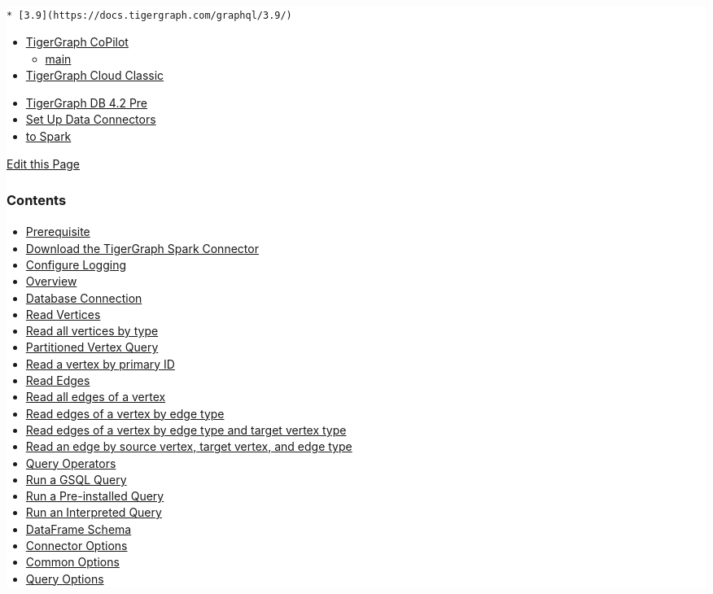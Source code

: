     * [3.9](https://docs.tigergraph.com/graphql/3.9/)
  * [TigerGraph CoPilot](https://docs.tigergraph.com/tg-copilot/intro/)
    * [main](https://docs.tigergraph.com/tg-copilot/intro/)
  * [TigerGraph Cloud Classic](https://docs.tigergraph.com/cloud/main/start/overview)


[](https://docs.tigergraph.com/home/)
  * [TigerGraph DB 4.2 Pre](https://docs.tigergraph.com/tigergraph-server/4.2/intro/)
  * [Set Up Data Connectors](https://docs.tigergraph.com/tigergraph-server/4.2/data-loading/)
  * [to Spark](https://docs.tigergraph.com/tigergraph-server/4.2/data-loading/read-to-spark-dataframe)


[Edit this Page](https://github.com/tigergraph/server-docs/edit/4.2/modules/data-loading/pages/read-to-spark-dataframe.adoc)
### Contents
  * [Prerequisite](https://docs.tigergraph.com/tigergraph-server/4.2/data-loading/read-to-spark-dataframe#_prerequisite)
  * [Download the TigerGraph Spark Connector](https://docs.tigergraph.com/tigergraph-server/4.2/data-loading/read-to-spark-dataframe#_download_the_tigergraph_spark_connector)
  * [Configure Logging](https://docs.tigergraph.com/tigergraph-server/4.2/data-loading/read-to-spark-dataframe#_configure_logging)
  * [Overview](https://docs.tigergraph.com/tigergraph-server/4.2/data-loading/read-to-spark-dataframe#_overview)
  * [Database Connection](https://docs.tigergraph.com/tigergraph-server/4.2/data-loading/read-to-spark-dataframe#_database_connection)
  * [Read Vertices](https://docs.tigergraph.com/tigergraph-server/4.2/data-loading/read-to-spark-dataframe#_read_vertices)
  * [Read all vertices by type](https://docs.tigergraph.com/tigergraph-server/4.2/data-loading/read-to-spark-dataframe#_read_all_vertices_by_type)
  * [Partitioned Vertex Query](https://docs.tigergraph.com/tigergraph-server/4.2/data-loading/read-to-spark-dataframe#_partitioned_vertex_query)
  * [Read a vertex by primary ID](https://docs.tigergraph.com/tigergraph-server/4.2/data-loading/read-to-spark-dataframe#_read_a_vertex_by_primary_id)
  * [Read Edges](https://docs.tigergraph.com/tigergraph-server/4.2/data-loading/read-to-spark-dataframe#_read_edges)
  * [Read all edges of a vertex](https://docs.tigergraph.com/tigergraph-server/4.2/data-loading/read-to-spark-dataframe#_read_all_edges_of_a_vertex)
  * [Read edges of a vertex by edge type](https://docs.tigergraph.com/tigergraph-server/4.2/data-loading/read-to-spark-dataframe#_read_edges_of_a_vertex_by_edge_type)
  * [Read edges of a vertex by edge type and target vertex type](https://docs.tigergraph.com/tigergraph-server/4.2/data-loading/read-to-spark-dataframe#_read_edges_of_a_vertex_by_edge_type_and_target_vertex_type)
  * [Read an edge by source vertex, target vertex, and edge type](https://docs.tigergraph.com/tigergraph-server/4.2/data-loading/read-to-spark-dataframe#_read_an_edge_by_source_vertex_target_vertex_and_edge_type)
  * [Query Operators](https://docs.tigergraph.com/tigergraph-server/4.2/data-loading/read-to-spark-dataframe#_query_operators)
  * [Run a GSQL Query](https://docs.tigergraph.com/tigergraph-server/4.2/data-loading/read-to-spark-dataframe#_run_a_gsql_query)
  * [Run a Pre-installed Query](https://docs.tigergraph.com/tigergraph-server/4.2/data-loading/read-to-spark-dataframe#_run_a_pre_installed_query)
  * [Run an Interpreted Query](https://docs.tigergraph.com/tigergraph-server/4.2/data-loading/read-to-spark-dataframe#_run_an_interpreted_query)
  * [DataFrame Schema](https://docs.tigergraph.com/tigergraph-server/4.2/data-loading/read-to-spark-dataframe#_dataframe_schema)
  * [Connector Options](https://docs.tigergraph.com/tigergraph-server/4.2/data-loading/read-to-spark-dataframe#_connector_options)
  * [Common Options](https://docs.tigergraph.com/tigergraph-server/4.2/data-loading/read-to-spark-dataframe#_common_options)
  * [Query Options](https://docs.tigergraph.com/tigergraph-server/4.2/data-loading/read-to-spark-dataframe#_query_options)
